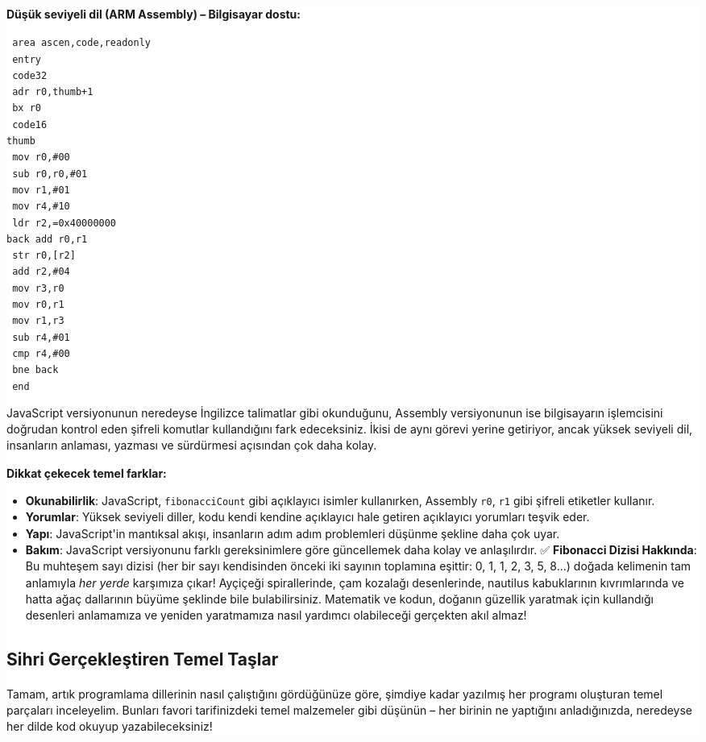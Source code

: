 **Düşük seviyeli dil (ARM Assembly) – Bilgisayar dostu:**

```assembly
 area ascen,code,readonly
 entry
 code32
 adr r0,thumb+1
 bx r0
 code16
thumb
 mov r0,#00
 sub r0,r0,#01
 mov r1,#01
 mov r4,#10
 ldr r2,=0x40000000
back add r0,r1
 str r0,[r2]
 add r2,#04
 mov r3,r0
 mov r0,r1
 mov r1,r3
 sub r4,#01
 cmp r4,#00
 bne back
 end
```

JavaScript versiyonunun neredeyse İngilizce talimatlar gibi okunduğunu, Assembly versiyonunun ise bilgisayarın işlemcisini doğrudan kontrol eden şifreli komutlar kullandığını fark edeceksiniz. İkisi de aynı görevi yerine getiriyor, ancak yüksek seviyeli dil, insanların anlaması, yazması ve sürdürmesi açısından çok daha kolay.

**Dikkat çekecek temel farklar:**
- **Okunabilirlik**: JavaScript, `fibonacciCount` gibi açıklayıcı isimler kullanırken, Assembly `r0`, `r1` gibi şifreli etiketler kullanır.
- **Yorumlar**: Yüksek seviyeli diller, kodu kendi kendine açıklayıcı hale getiren açıklayıcı yorumları teşvik eder.
- **Yapı**: JavaScript'in mantıksal akışı, insanların adım adım problemleri düşünme şekline daha çok uyar.
- **Bakım**: JavaScript versiyonunu farklı gereksinimlere göre güncellemek daha kolay ve anlaşılırdır.
✅ **Fibonacci Dizisi Hakkında**: Bu muhteşem sayı dizisi (her bir sayı kendisinden önceki iki sayının toplamına eşittir: 0, 1, 1, 2, 3, 5, 8...) doğada kelimenin tam anlamıyla *her yerde* karşımıza çıkar! Ayçiçeği spirallerinde, çam kozalağı desenlerinde, nautilus kabuklarının kıvrımlarında ve hatta ağaç dallarının büyüme şeklinde bile bulabilirsiniz. Matematik ve kodun, doğanın güzellik yaratmak için kullandığı desenleri anlamamıza ve yeniden yaratmamıza nasıl yardımcı olabileceği gerçekten akıl almaz!

## Sihri Gerçekleştiren Temel Taşlar

Tamam, artık programlama dillerinin nasıl çalıştığını gördüğünüze göre, şimdiye kadar yazılmış her programı oluşturan temel parçaları inceleyelim. Bunları favori tarifinizdeki temel malzemeler gibi düşünün – her birinin ne yaptığını anladığınızda, neredeyse her dilde kod okuyup yazabileceksiniz!
